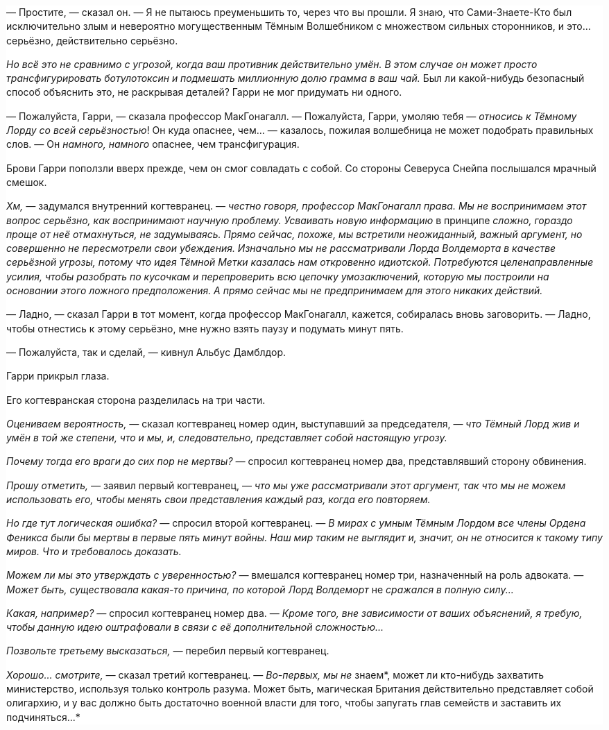 — Простите, — сказал он. — Я не пытаюсь преуменьшить то, через что вы прошли. Я знаю, что Сами-Знаете-Кто был исключительно злым и невероятно могущественным Тёмным Волшебником с множеством сильных сторонников, и это... серьёзно, действительно серьёзно. 

*Но всё это не сравнимо с угрозой, когда ваш противник действительно умён. В этом случае он может просто трансфигурировать ботулотоксин и подмешать миллионную долю грамма в ваш чай.* Был ли какой-нибудь безопасный способ объяснить это, не раскрывая деталей? Гарри не мог придумать ни одного.

— Пожалуйста, Гарри, — сказала профессор МакГонагалл. — Пожалуйста, Гарри, умоляю тебя — *относись к Тёмному Лорду со всей серьёзностью*! Он куда опаснее, чем... — казалось, пожилая волшебница не может подобрать правильных слов. — Он *намного, намного* опаснее, чем трансфигурация.

Брови Гарри поползли вверх прежде, чем он смог совладать с собой. Со стороны Северуса Снейпа послышался мрачный смешок.

*Хм, —* задумался внутренний когтевранец. — *честно говоря, профессор МакГонагалл права. Мы не воспринимаем этот вопрос серьёзно, как воспринимают научную проблему. Усваивать новую информацию* в принципе *сложно, гораздо проще от неё отмахнуться, не задумываясь. Прямо сейчас, похоже, мы встретили неожиданный, важный аргумент, но совершенно не пересмотрели свои убеждения. Изначально мы не рассматривали Лорда Волдеморта в качестве серьёзной угрозы, потому что идея Тёмной Метки казалась нам откровенно идиотской. Потребуются целенаправленные усилия, чтобы разобрать по кусочкам и перепроверить всю цепочку умозаключений, которую мы построили на основании этого ложного предположения. А прямо сейчас мы не предпринимаем для этого никаких действий.*

— Ладно, — сказал Гарри в тот момент, когда профессор МакГонагалл, кажется, собиралась вновь заговорить. — Ладно, чтобы отнестись к этому серьёзно, мне нужно взять паузу и подумать минут пять.

— Пожалуйста, так и сделай, — кивнул Альбус Дамблдор.

Гарри прикрыл глаза.

Его когтевранская сторона разделилась на три части.

*Оцениваем вероятность, —* сказал когтевранец номер один, выступавший за председателя, — *что Тёмный Лорд жив и умён в той же степени, что и мы, и, следовательно, представляет собой настоящую угрозу.*

*Почему тогда его враги до сих пор не мертвы? —* спросил когтевранец номер два, представлявший сторону обвинения.

*Прошу отметить, —* заявил первый когтевранец, — *что мы уже рассматривали этот аргумент, так что мы не можем использовать его, чтобы менять свои представления каждый раз, когда его повторяем.*

*Но где тут логическая ошибка? —* спросил второй когтевранец. — *В мирах с умным Тёмным Лордом все члены Ордена Феникса были бы мертвы в первые пять минут войны. Наш мир таким не выглядит и, значит, он не относится к такому типу миров. Что и требовалось доказать.*

*Можем ли мы это утверждать с уверенностью? —* вмешался когтевранец номер три, назначенный на роль адвоката. — *Может быть, существовала какая-то причина, по которой Лорд Волдеморт* не *сражался в полную силу...*

*Какая, например? —* спросил когтевранец номер два. — *Кроме того, вне зависимости от ваших объяснений, я требую, чтобы данную идею оштрафовали в связи с её дополнительной сложностью...*

*Позвольте третьему высказаться, —* перебил первый когтевранец.

*Хорошо... смотрите, —* сказал третий когтевранец. — *Во-первых, мы не* знаем*, может ли кто-нибудь захватить министерство, используя только контроль разума. Может быть, магическая Британия действительно представляет собой олигархию, и у вас должно быть достаточно военной власти для того, чтобы запугать глав семейств и заставить их подчиняться...*
